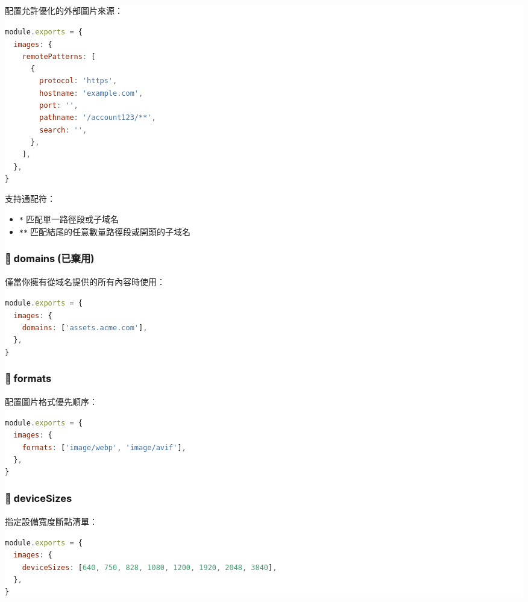 配置允許優化的外部圖片來源：

```js
module.exports = {
  images: {
    remotePatterns: [
      {
        protocol: 'https',
        hostname: 'example.com',
        port: '',
        pathname: '/account123/**',
        search: '',
      },
    ],
  },
}
```

支持通配符：

- `*` 匹配單一路徑段或子域名
- `**` 匹配結尾的任意數量路徑段或開頭的子域名

### 📕 domains (已棄用)

僅當你擁有從域名提供的所有內容時使用：

```js
module.exports = {
  images: {
    domains: ['assets.acme.com'],
  },
}
```

### 📕 formats

配置圖片格式優先順序：

```js
module.exports = {
  images: {
    formats: ['image/webp', 'image/avif'],
  },
}
```

### 📕 deviceSizes

指定設備寬度斷點清單：

```js
module.exports = {
  images: {
    deviceSizes: [640, 750, 828, 1080, 1200, 1920, 2048, 3840],
  },
}
```
